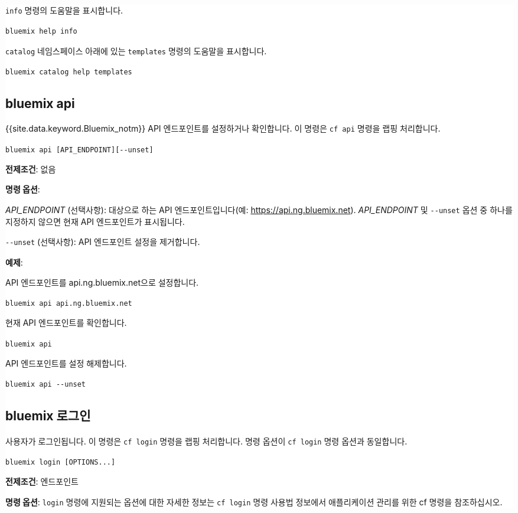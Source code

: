 `info` 명령의 도움말을 표시합니다.

```
bluemix help info
```

`catalog` 네임스페이스 아래에 있는 `templates` 명령의 도움말을 표시합니다. 

```
bluemix catalog help templates
```


## bluemix api
{{site.data.keyword.Bluemix_notm}} API 엔드포인트를 설정하거나 확인합니다. 이 명령은 `cf api` 명령을 랩핑 처리합니다. 

```
bluemix api [API_ENDPOINT][--unset]
```

**전제조건**: 없음

**명령 옵션**:

*API_ENDPOINT* (선택사항): 대상으로 하는 API 엔드포인트입니다(예: https://api.ng.bluemix.net). *API_ENDPOINT* 및 `--unset` 옵션 중 하나를 지정하지 않으면 현재 API 엔드포인트가 표시됩니다. 

`--unset` (선택사항): API 엔드포인트 설정을 제거합니다.

**예제**:

API 엔드포인트를 api.ng.bluemix.net으로 설정합니다.

```
bluemix api api.ng.bluemix.net
```

현재 API 엔드포인트를 확인합니다.

```
bluemix api
```

API 엔드포인트를 설정 해제합니다.

```
bluemix api --unset
```


## bluemix 로그인
사용자가 로그인됩니다. 이 명령은 `cf login` 명령을 랩핑 처리합니다. 명령 옵션이 `cf login` 명령 옵션과 동일합니다. 

```
bluemix login [OPTIONS...]
```

**전제조건**: 엔드포인트

**명령 옵션**:
`login` 명령에 지원되는 옵션에 대한 자세한 정보는 `cf login` 명령 사용법 정보에서 애플리케이션 관리를 위한 cf 명령을 참조하십시오.
